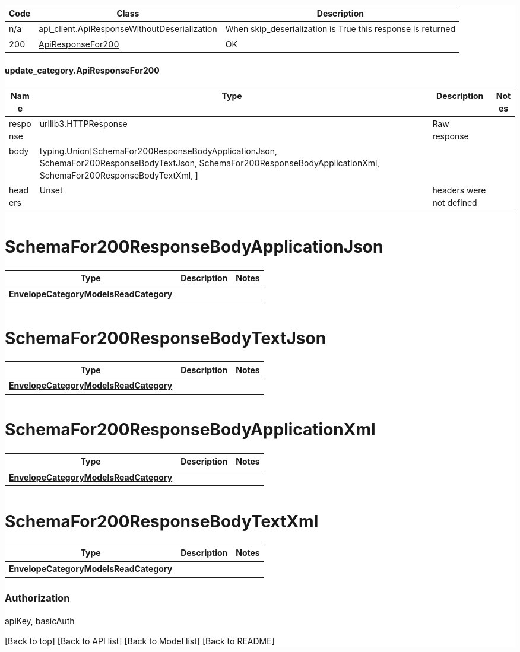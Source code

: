 Code | Class | Description
------------- | ------------- | -------------
n/a | api_client.ApiResponseWithoutDeserialization | When skip_deserialization is True this response is returned
200 | [ApiResponseFor200](#update_category.ApiResponseFor200) | OK

#### update_category.ApiResponseFor200
Name | Type | Description  | Notes
------------- | ------------- | ------------- | -------------
response | urllib3.HTTPResponse | Raw response |
body | typing.Union[SchemaFor200ResponseBodyApplicationJson, SchemaFor200ResponseBodyTextJson, SchemaFor200ResponseBodyApplicationXml, SchemaFor200ResponseBodyTextXml, ] |  |
headers | Unset | headers were not defined |

# SchemaFor200ResponseBodyApplicationJson
Type | Description  | Notes
------------- | ------------- | -------------
[**EnvelopeCategoryModelsReadCategory**](../../models/EnvelopeCategoryModelsReadCategory.md) |  | 


# SchemaFor200ResponseBodyTextJson
Type | Description  | Notes
------------- | ------------- | -------------
[**EnvelopeCategoryModelsReadCategory**](../../models/EnvelopeCategoryModelsReadCategory.md) |  | 


# SchemaFor200ResponseBodyApplicationXml
Type | Description  | Notes
------------- | ------------- | -------------
[**EnvelopeCategoryModelsReadCategory**](../../models/EnvelopeCategoryModelsReadCategory.md) |  | 


# SchemaFor200ResponseBodyTextXml
Type | Description  | Notes
------------- | ------------- | -------------
[**EnvelopeCategoryModelsReadCategory**](../../models/EnvelopeCategoryModelsReadCategory.md) |  | 


### Authorization

[apiKey](../../../README.md#apiKey), [basicAuth](../../../README.md#basicAuth)

[[Back to top]](#__pageTop) [[Back to API list]](../../../README.md#documentation-for-api-endpoints) [[Back to Model list]](../../../README.md#documentation-for-models) [[Back to README]](../../../README.md)

